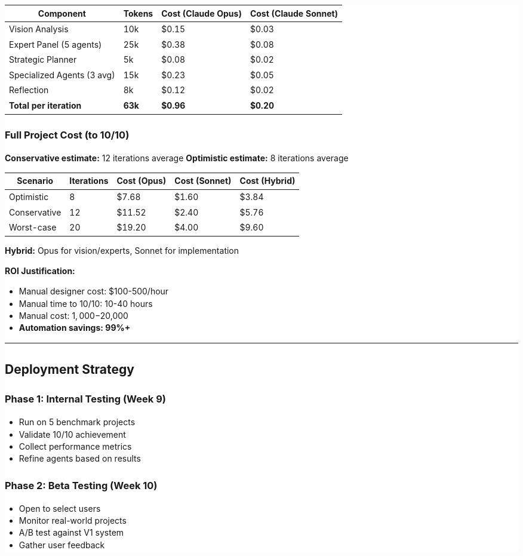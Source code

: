 | Component | Tokens | Cost (Claude Opus) | Cost (Claude Sonnet) |
|-----------|--------|-------------------|---------------------|
| Vision Analysis | 10k | $0.15 | $0.03 |
| Expert Panel (5 agents) | 25k | $0.38 | $0.08 |
| Strategic Planner | 5k | $0.08 | $0.02 |
| Specialized Agents (3 avg) | 15k | $0.23 | $0.05 |
| Reflection | 8k | $0.12 | $0.02 |
| **Total per iteration** | **63k** | **$0.96** | **$0.20** |

### **Full Project Cost (to 10/10)**

**Conservative estimate:** 12 iterations average
**Optimistic estimate:** 8 iterations average

| Scenario | Iterations | Cost (Opus) | Cost (Sonnet) | Cost (Hybrid) |
|----------|-----------|------------|--------------|--------------|
| Optimistic | 8 | $7.68 | $1.60 | $3.84 |
| Conservative | 12 | $11.52 | $2.40 | $5.76 |
| Worst-case | 20 | $19.20 | $4.00 | $9.60 |

**Hybrid:** Opus for vision/experts, Sonnet for implementation

**ROI Justification:**

- Manual designer cost: $100-500/hour
- Manual time to 10/10: 10-40 hours
- Manual cost: $1,000-$20,000
- **Automation savings: 99%+**

---

## Deployment Strategy

### **Phase 1: Internal Testing (Week 9)**

- Run on 5 benchmark projects
- Validate 10/10 achievement
- Collect performance metrics
- Refine agents based on results

### **Phase 2: Beta Testing (Week 10)**

- Open to select users
- Monitor real-world projects
- A/B test against V1 system
- Gather user feedback
